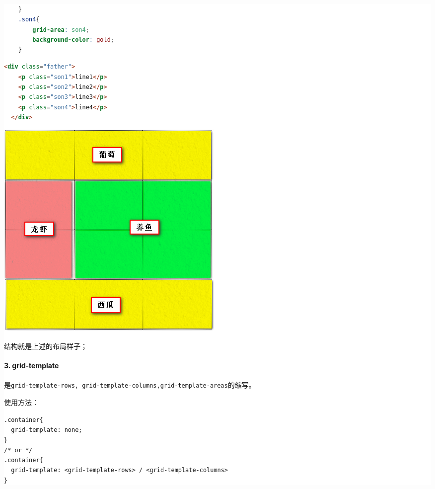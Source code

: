 ```css
    }
    .son4{
        grid-area: son4;
        background-color: gold;
    }
```

```html
<div class="father">
    <p class="son1">line1</p>
    <p class="son2">line2</p>
    <p class="son3">line3</p>
    <p class="son4">line4</p>
  </div>
```

![grid-template](./grid-template-areas.png)

结构就是上述的布局样子；

#### 3. grid-template

是`grid-template-rows, grid-template-columns,grid-template-areas`的缩写。

使用方法：

```
.container{
  grid-template: none;
}
/* or */
.container{
  grid-template: <grid-template-rows> / <grid-template-columns>
}
```
